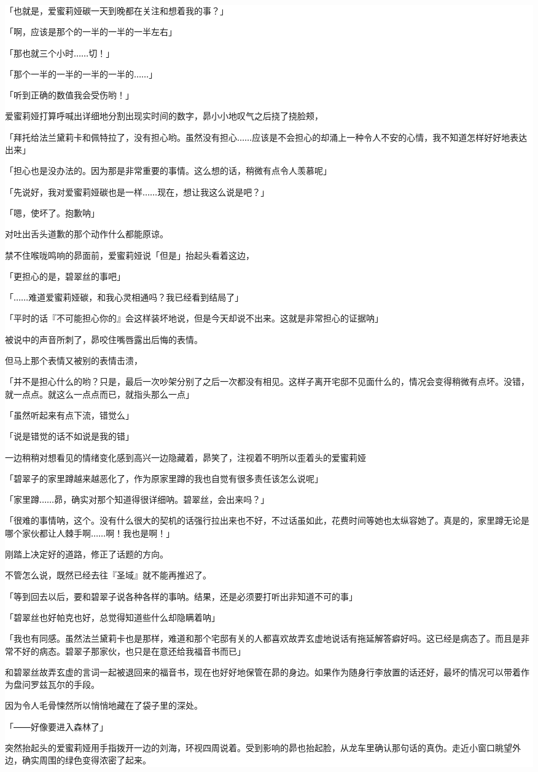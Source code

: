 「也就是，爱蜜莉娅碳一天到晚都在关注和想着我的事？」

「啊，应该是那个的一半的一半的一半左右」

「那也就三个小时……切！」

「那个一半的一半的一半的一半的……」

「听到正确的数值我会受伤哟！」

爱蜜莉娅打算呼喊出详细地分割出现实时间的数字，昴小小地叹气之后挠了挠脸颊，

「拜托给法兰黛莉卡和佩特拉了，没有担心哟。虽然没有担心……应该是不会担心的却涌上一种令人不安的心情，我不知道怎样好好地表达出来」

「担心也是没办法的。因为那是非常重要的事情。这么想的话，稍微有点令人羡慕呢」

「先说好，我对爱蜜莉娅碳也是一样……现在，想让我这么说是吧？」

「嗯，使坏了。抱歉呐」

对吐出舌头道歉的那个动作什么都能原谅。

禁不住喉咙鸣响的昴面前，爱蜜莉娅说「但是」抬起头看着这边，

「更担心的是，碧翠丝的事吧」

「……难道爱蜜莉娅碳，和我心灵相通吗？我已经看到结局了」

「平时的话『不可能担心你的』会这样装坏地说，但是今天却说不出来。这就是非常担心的证据呐」

被说中的声音所刺了，昴咬住嘴唇露出后悔的表情。

但马上那个表情又被别的表情击溃，

「并不是担心什么的哟？只是，最后一次吵架分别了之后一次都没有相见。这样子离开宅邸不见面什么的，情况会变得稍微有点坏。没错，就一点点。就这么一点点而已，就指头那么一点」

「虽然听起来有点下流，错觉么」

「说是错觉的话不如说是我的错」

一边稍稍对想看见的情绪变化感到高兴一边隐藏着，昴笑了，注视着不明所以歪着头的爱蜜莉娅

「碧翠子的家里蹲越来越恶化了，作为原家里蹲的我也自觉有很多责任该怎么说呢」

「家里蹲……昴，确实对那个知道得很详细呐。碧翠丝，会出来吗？」

「很难的事情呐，这个。没有什么很大的契机的话强行拉出来也不好，不过话虽如此，花费时间等她也太纵容她了。真是的，家里蹲无论是哪个家伙都让人棘手啊……啊！我也是啊！」

刚踏上决定好的道路，修正了话题的方向。

不管怎么说，既然已经去往『圣域』就不能再推迟了。

「等到回去以后，要和碧翠子说各种各样的事呐。结果，还是必须要打听出非知道不可的事」

「碧翠丝也好帕克也好，总觉得知道些什么却隐瞒着呐」

「我也有同感。虽然法兰黛莉卡也是那样，难道和那个宅邸有关的人都喜欢故弄玄虚地说话有拖延解答癖好吗。这已经是病态了。而且是非常不好的病态。碧翠子那家伙，也只是在意还给我福音书而已」

和碧翠丝故弄玄虚的言词一起被退回来的福音书，现在也好好地保管在昴的身边。如果作为随身行李放置的话还好，最坏的情况可以带着作为盘问罗兹瓦尔的手段。

因为令人毛骨悚然所以悄悄地藏在了袋子里的深处。

「――好像要进入森林了」

突然抬起头的爱蜜莉娅用手指拨开一边的刘海，环视四周说着。受到影响的昴也抬起脸，从龙车里确认那句话的真伪。走近小窗口眺望外边，确实周围的绿色变得浓密了起来。

